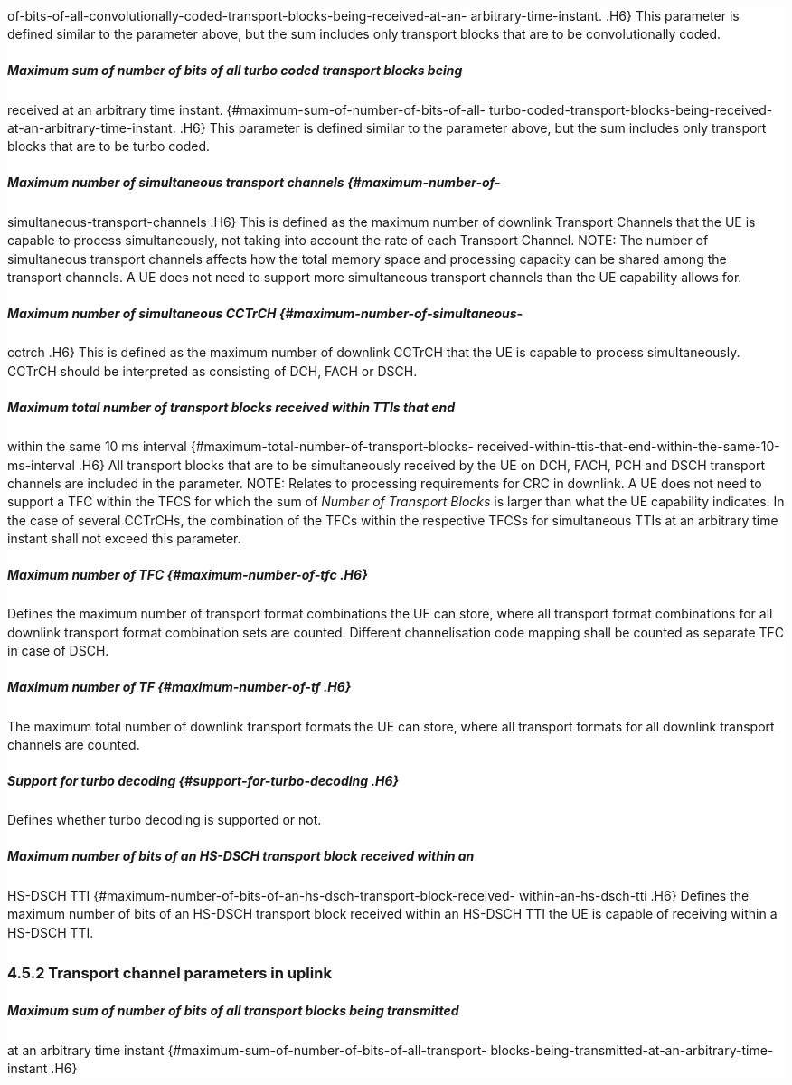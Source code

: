 of-bits-of-all-convolutionally-coded-transport-blocks-being-received-at-an-
arbitrary-time-instant. .H6}
This parameter is defined similar to the parameter above, but the sum includes
only transport blocks that are to be convolutionally coded.
##### Maximum sum of number of bits of all turbo coded transport blocks being
received at an arbitrary time instant. {#maximum-sum-of-number-of-bits-of-all-
turbo-coded-transport-blocks-being-received-at-an-arbitrary-time-instant. .H6}
This parameter is defined similar to the parameter above, but the sum includes
only transport blocks that are to be turbo coded.
##### Maximum number of simultaneous transport channels {#maximum-number-of-
simultaneous-transport-channels .H6}
This is defined as the maximum number of downlink Transport Channels that the
UE is capable to process simultaneously, not taking into account the rate of
each Transport Channel.
NOTE: The number of simultaneous transport channels affects how the total
memory space and processing capacity can be shared among the transport
channels. A UE does not need to support more simultaneous transport channels
than the UE capability allows for.
##### Maximum number of simultaneous CCTrCH {#maximum-number-of-simultaneous-
cctrch .H6}
This is defined as the maximum number of downlink CCTrCH that the UE is
capable to process simultaneously. CCTrCH should be interpreted as consisting
of DCH, FACH or DSCH.
##### Maximum total number of transport blocks received within TTIs that end
within the same 10 ms interval {#maximum-total-number-of-transport-blocks-
received-within-ttis-that-end-within-the-same-10-ms-interval .H6}
All transport blocks that are to be simultaneously received by the UE on DCH,
FACH, PCH and DSCH transport channels are included in the parameter.
NOTE: Relates to processing requirements for CRC in downlink. A UE does not
need to support a TFC within the TFCS for which the sum of _Number of
Transport Blocks_ is larger than what the UE capability indicates. In the case
of several CCTrCHs, the combination of the TFCs within the respective TFCSs
for simultaneous TTIs at an arbitrary time instant shall not exceed this
parameter.
##### Maximum number of TFC {#maximum-number-of-tfc .H6}
Defines the maximum number of transport format combinations the UE can store,
where all transport format combinations for all downlink transport format
combination sets are counted. Different channelisation code mapping shall be
counted as separate TFC in case of DSCH.
##### Maximum number of TF {#maximum-number-of-tf .H6}
The maximum total number of downlink transport formats the UE can store, where
all transport formats for all downlink transport channels are counted.
##### Support for turbo decoding {#support-for-turbo-decoding .H6}
Defines whether turbo decoding is supported or not.
##### Maximum number of bits of an HS-DSCH transport block received within an
HS-DSCH TTI {#maximum-number-of-bits-of-an-hs-dsch-transport-block-received-
within-an-hs-dsch-tti .H6}
Defines the maximum number of bits of an HS-DSCH transport block received
within an HS-DSCH TTI the UE is capable of receiving within a HS-DSCH TTI.
### 4.5.2 Transport channel parameters in uplink
##### Maximum sum of number of bits of all transport blocks being transmitted
at an arbitrary time instant {#maximum-sum-of-number-of-bits-of-all-transport-
blocks-being-transmitted-at-an-arbitrary-time-instant .H6}